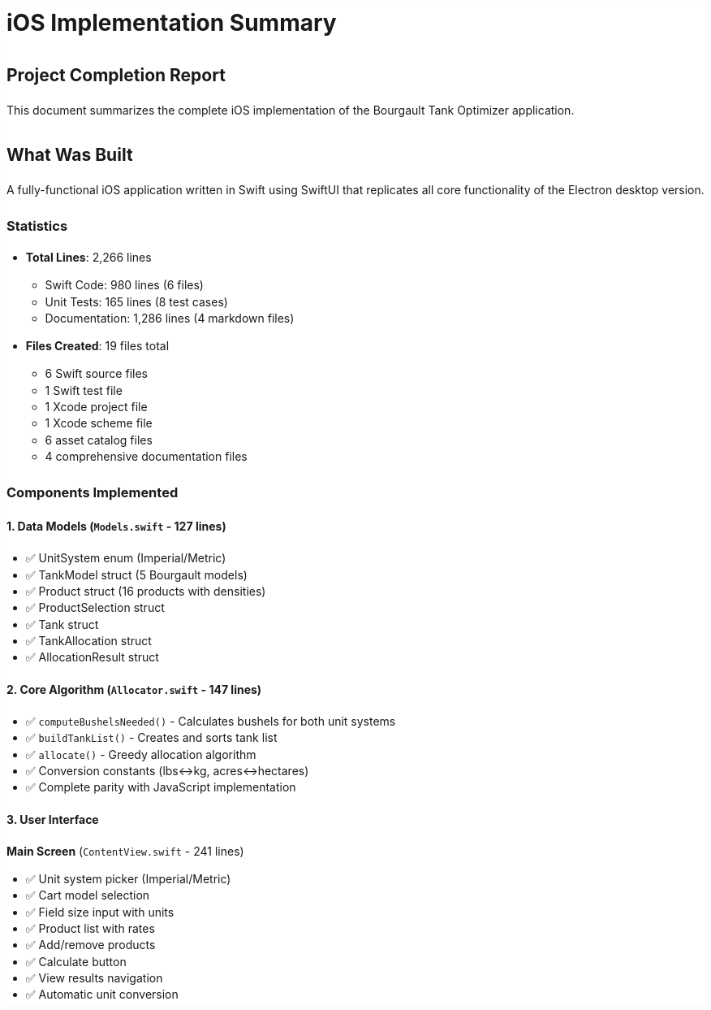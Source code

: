 # iOS Implementation Summary

## Project Completion Report

This document summarizes the complete iOS implementation of the Bourgault Tank Optimizer application.

## What Was Built

A fully-functional iOS application written in Swift using SwiftUI that replicates all core functionality of the Electron desktop version.

### Statistics

- **Total Lines**: 2,266 lines
  - Swift Code: 980 lines (6 files)
  - Unit Tests: 165 lines (8 test cases)
  - Documentation: 1,286 lines (4 markdown files)
  
- **Files Created**: 19 files total
  - 6 Swift source files
  - 1 Swift test file
  - 1 Xcode project file
  - 1 Xcode scheme file
  - 6 asset catalog files
  - 4 comprehensive documentation files

### Components Implemented

#### 1. Data Models (`Models.swift` - 127 lines)
- ✅ UnitSystem enum (Imperial/Metric)
- ✅ TankModel struct (5 Bourgault models)
- ✅ Product struct (16 products with densities)
- ✅ ProductSelection struct
- ✅ Tank struct
- ✅ TankAllocation struct
- ✅ AllocationResult struct

#### 2. Core Algorithm (`Allocator.swift` - 147 lines)
- ✅ `computeBushelsNeeded()` - Calculates bushels for both unit systems
- ✅ `buildTankList()` - Creates and sorts tank list
- ✅ `allocate()` - Greedy allocation algorithm
- ✅ Conversion constants (lbs↔kg, acres↔hectares)
- ✅ Complete parity with JavaScript implementation

#### 3. User Interface

**Main Screen** (`ContentView.swift` - 241 lines)
- ✅ Unit system picker (Imperial/Metric)
- ✅ Cart model selection
- ✅ Field size input with units
- ✅ Product list with rates
- ✅ Add/remove products
- ✅ Calculate button
- ✅ View results navigation
- ✅ Automatic unit conversion
